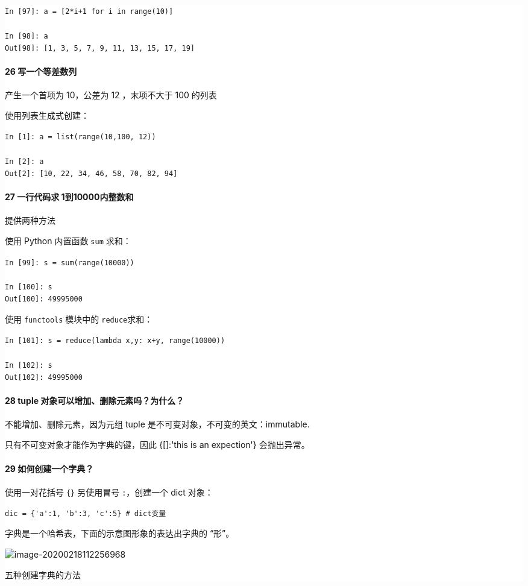     
    
    In [97]: a = [2*i+1 for i in range(10)]
    
    In [98]: a
    Out[98]: [1, 3, 5, 7, 9, 11, 13, 15, 17, 19]
    

#### 26 写一个等差数列

产生一个首项为 10，公差为 12 ，末项不大于 100 的列表

使用列表生成式创建：

    
    
    In [1]: a = list(range(10,100, 12))
    
    In [2]: a
    Out[2]: [10, 22, 34, 46, 58, 70, 82, 94]
    

#### 27 一行代码求 1到10000内整数和

提供两种方法

使用 Python 内置函数 `sum` 求和：

    
    
    In [99]: s = sum(range(10000))
    
    In [100]: s
    Out[100]: 49995000
    

使用 `functools` 模块中的 `reduce`求和：

    
    
    In [101]: s = reduce(lambda x,y: x+y, range(10000))
    
    In [102]: s
    Out[102]: 49995000
    

#### 28 tuple 对象可以增加、删除元素吗？为什么？

不能增加、删除元素，因为元组 tuple 是不可变对象，不可变的英文：immutable.

只有不可变对象才能作为字典的键，因此 {[]:'this is an expection'} 会抛出异常。

#### 29 如何创建一个字典？

使用一对花括号 `{}` 另使用冒号 `:`，创建一个 dict 对象：

    
    
    dic = {'a':1, 'b':3, 'c':5} # dict变量
    

字典是一个哈希表，下面的示意图形象的表达出字典的 “形”。

![image-20200218112256968](https://images.gitbook.cn/8aae4ad0-51ff-11ea-8dce-59d407eb83a8)

五种创建字典的方法
